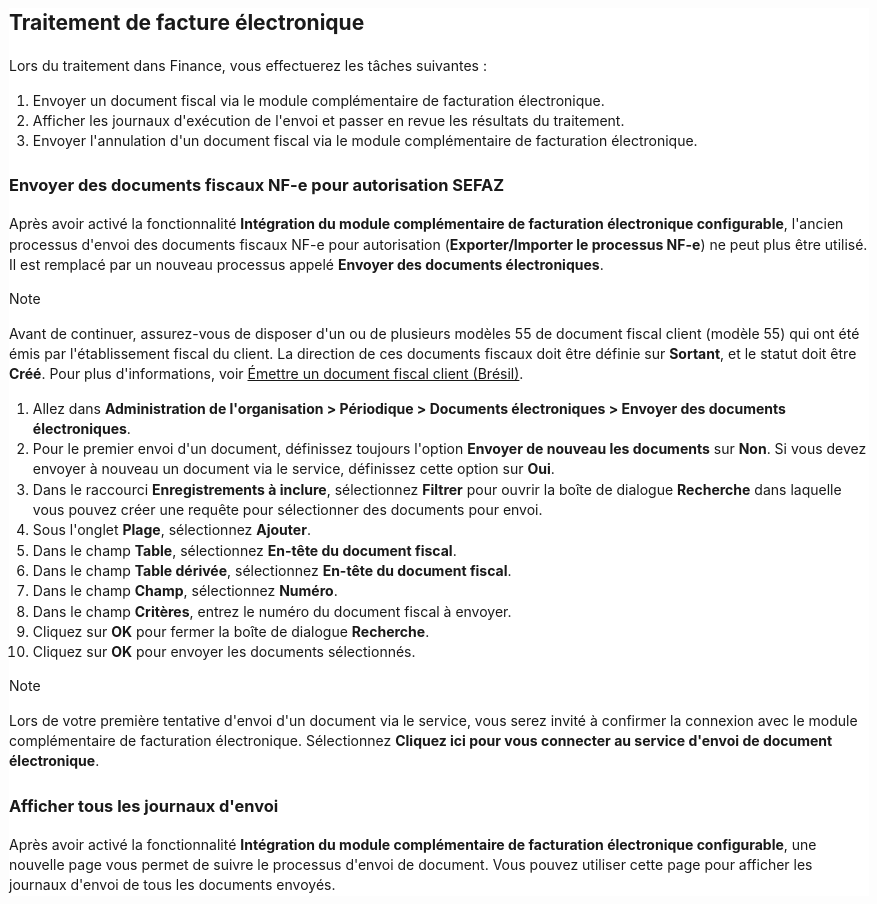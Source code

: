 ## <a name="electronic-invoice-processing"></a>Traitement de facture électronique

Lors du traitement dans Finance, vous effectuerez les tâches suivantes :

1. Envoyer un document fiscal via le module complémentaire de facturation électronique.
2. Afficher les journaux d'exécution de l'envoi et passer en revue les résultats du traitement.
3. Envoyer l'annulation d'un document fiscal via le module complémentaire de facturation électronique.

### <a name="submit-nf-e-fiscal-documents-for-sefaz-authorization"></a>Envoyer des documents fiscaux NF-e pour autorisation SEFAZ 

Après avoir activé la fonctionnalité **Intégration du module complémentaire de facturation électronique configurable**, l'ancien processus d'envoi des documents fiscaux NF-e pour autorisation (**Exporter/Importer le processus NF-e**) ne peut plus être utilisé. Il est remplacé par un nouveau processus appelé **Envoyer des documents électroniques**.

> [!NOTE]
> Avant de continuer, assurez-vous de disposer d'un ou de plusieurs modèles 55 de document fiscal client (modèle 55) qui ont été émis par l'établissement fiscal du client. La direction de ces documents fiscaux doit être définie sur **Sortant**, et le statut doit être **Créé**. Pour plus d'informations, voir [Émettre un document fiscal client (Brésil)](https://docs.microsoft.com/dynamics365/finance/localizations/tasks/br-00038-issuing-customer-fiscal-document).

1. Allez dans **Administration de l'organisation \> Périodique \> Documents électroniques \> Envoyer des documents électroniques**.
2. Pour le premier envoi d'un document, définissez toujours l'option **Envoyer de nouveau les documents** sur **Non**. Si vous devez envoyer à nouveau un document via le service, définissez cette option sur **Oui**.
3. Dans le raccourci **Enregistrements à inclure**, sélectionnez **Filtrer** pour ouvrir la boîte de dialogue **Recherche** dans laquelle vous pouvez créer une requête pour sélectionner des documents pour envoi.
4. Sous l'onglet **Plage**, sélectionnez **Ajouter**.
5. Dans le champ **Table**, sélectionnez **En-tête du document fiscal**.
6. Dans le champ **Table dérivée**, sélectionnez **En-tête du document fiscal**.
6. Dans le champ **Champ**, sélectionnez **Numéro**.
7. Dans le champ **Critères**, entrez le numéro du document fiscal à envoyer.
8. Cliquez sur **OK** pour fermer la boîte de dialogue **Recherche**.
8. Cliquez sur **OK** pour envoyer les documents sélectionnés.

> [!NOTE]
> Lors de votre première tentative d'envoi d'un document via le service, vous serez invité à confirmer la connexion avec le module complémentaire de facturation électronique. Sélectionnez **Cliquez ici pour vous connecter au service d'envoi de document électronique**.

### <a name="view-all-submission-logs"></a>Afficher tous les journaux d'envoi

Après avoir activé la fonctionnalité **Intégration du module complémentaire de facturation électronique configurable**, une nouvelle page vous permet de suivre le processus d'envoi de document. Vous pouvez utiliser cette page pour afficher les journaux d'envoi de tous les documents envoyés.
